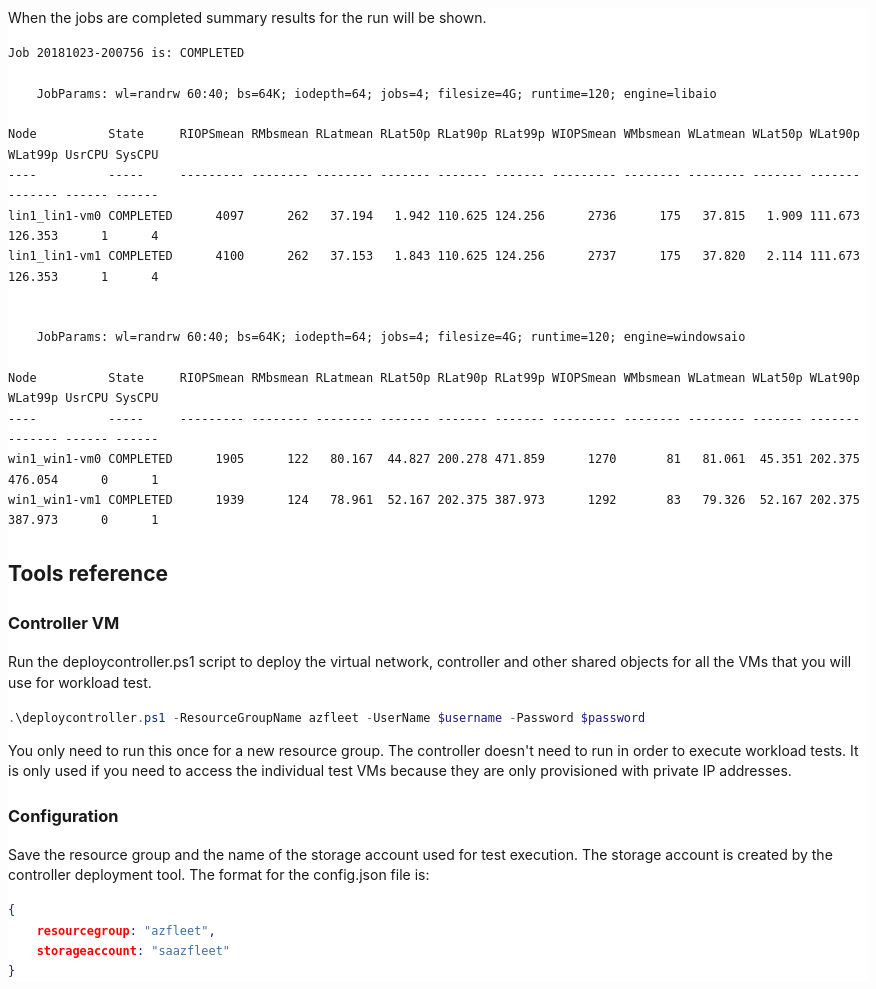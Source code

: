 When the jobs are completed summary results for the run will be shown. <br>
```
Job 20181023-200756 is: COMPLETED

    JobParams: wl=randrw 60:40; bs=64K; iodepth=64; jobs=4; filesize=4G; runtime=120; engine=libaio

Node          State     RIOPSmean RMbsmean RLatmean RLat50p RLat90p RLat99p WIOPSmean WMbsmean WLatmean WLat50p WLat90p WLat99p UsrCPU SysCPU
----          -----     --------- -------- -------- ------- ------- ------- --------- -------- -------- ------- ------- ------- ------ ------
lin1_lin1-vm0 COMPLETED      4097      262   37.194   1.942 110.625 124.256      2736      175   37.815   1.909 111.673 126.353      1      4
lin1_lin1-vm1 COMPLETED      4100      262   37.153   1.843 110.625 124.256      2737      175   37.820   2.114 111.673 126.353      1      4


    JobParams: wl=randrw 60:40; bs=64K; iodepth=64; jobs=4; filesize=4G; runtime=120; engine=windowsaio

Node          State     RIOPSmean RMbsmean RLatmean RLat50p RLat90p RLat99p WIOPSmean WMbsmean WLatmean WLat50p WLat90p WLat99p UsrCPU SysCPU
----          -----     --------- -------- -------- ------- ------- ------- --------- -------- -------- ------- ------- ------- ------ ------
win1_win1-vm0 COMPLETED      1905      122   80.167  44.827 200.278 471.859      1270       81   81.061  45.351 202.375 476.054      0      1
win1_win1-vm1 COMPLETED      1939      124   78.961  52.167 202.375 387.973      1292       83   79.326  52.167 202.375 387.973      0      1
```

## Tools reference
### Controller VM  
Run the deploycontroller.ps1 script to deploy the virtual network, controller and other shared objects for all the VMs that you will use for workload test. 
```powershell
.\deploycontroller.ps1 -ResourceGroupName azfleet -UserName $username -Password $password
```

You only need to run this once for a new resource group. The controller doesn't need to run in order to execute workload tests.
It is only used if you need to access the individual test VMs because they are only provisioned with private IP addresses.

### Configuration
Save the resource group and the name of the storage account used for test execution. The storage account is created by the controller deployment tool. 
The format for the config.json file is: 
```json
{
    resourcegroup: "azfleet",
    storageaccount: "saazfleet"
}
```
